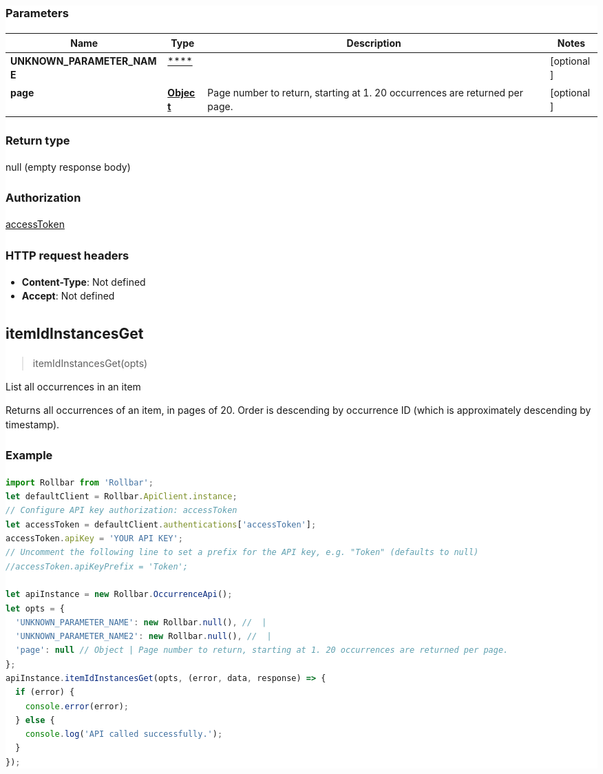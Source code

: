 ### Parameters


Name | Type | Description  | Notes
------------- | ------------- | ------------- | -------------
 **UNKNOWN_PARAMETER_NAME** | [****](.md)|  | [optional] 
 **page** | [**Object**](.md)| Page number to return, starting at 1. 20 occurrences are returned per page. | [optional] 

### Return type

null (empty response body)

### Authorization

[accessToken](../README.md#accessToken)

### HTTP request headers

- **Content-Type**: Not defined
- **Accept**: Not defined


## itemIdInstancesGet

> itemIdInstancesGet(opts)

List all occurrences in an item

Returns all occurrences of an item, in pages of 20. Order is descending by occurrence ID (which is approximately descending by timestamp). 

### Example

```javascript
import Rollbar from 'Rollbar';
let defaultClient = Rollbar.ApiClient.instance;
// Configure API key authorization: accessToken
let accessToken = defaultClient.authentications['accessToken'];
accessToken.apiKey = 'YOUR API KEY';
// Uncomment the following line to set a prefix for the API key, e.g. "Token" (defaults to null)
//accessToken.apiKeyPrefix = 'Token';

let apiInstance = new Rollbar.OccurrenceApi();
let opts = {
  'UNKNOWN_PARAMETER_NAME': new Rollbar.null(), //  | 
  'UNKNOWN_PARAMETER_NAME2': new Rollbar.null(), //  | 
  'page': null // Object | Page number to return, starting at 1. 20 occurrences are returned per page.
};
apiInstance.itemIdInstancesGet(opts, (error, data, response) => {
  if (error) {
    console.error(error);
  } else {
    console.log('API called successfully.');
  }
});
```
